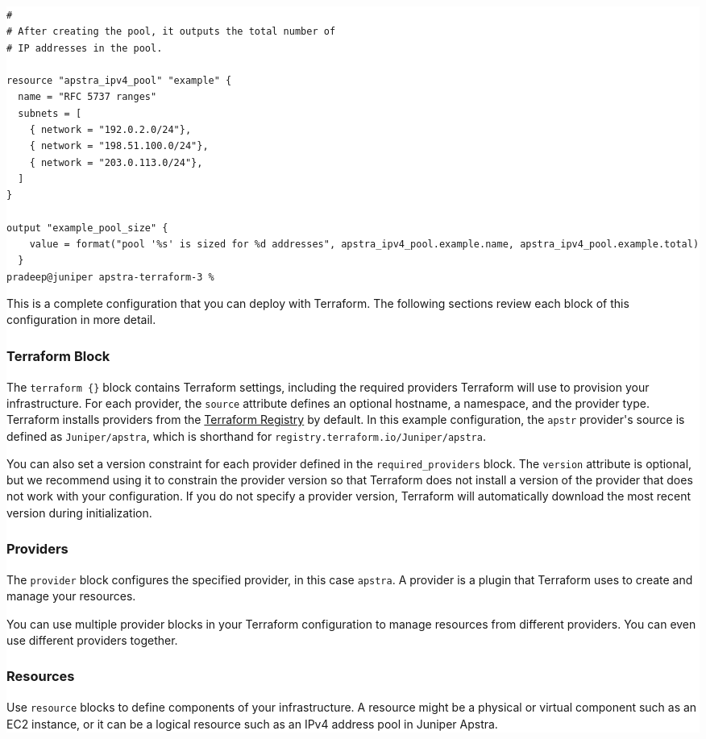 ```
#
# After creating the pool, it outputs the total number of
# IP addresses in the pool.

resource "apstra_ipv4_pool" "example" {
  name = "RFC 5737 ranges"
  subnets = [
    { network = "192.0.2.0/24"},
    { network = "198.51.100.0/24"},
    { network = "203.0.113.0/24"},
  ]
}

output "example_pool_size" {
    value = format("pool '%s' is sized for %d addresses", apstra_ipv4_pool.example.name, apstra_ipv4_pool.example.total)
  }
pradeep@juniper apstra-terraform-3 % 
```

This is a complete configuration that you can deploy with Terraform. The following sections review each block of this configuration in more detail.

### 

### Terraform Block

The `terraform {}` block contains Terraform settings, including the required providers Terraform will use to provision your infrastructure. For each provider, the `source` attribute defines an optional hostname, a namespace, and the provider type. Terraform installs providers from the [Terraform Registry](https://registry.terraform.io/) by default. In this example configuration, the `apstr` provider's source is defined as `Juniper/apstra`, which is shorthand for `registry.terraform.io/Juniper/apstra`.

You can also set a version constraint for each provider defined in the `required_providers` block. The `version` attribute is optional, but we recommend using it to constrain the provider version so that Terraform does not install a version of the provider that does not work with your configuration. If you do not specify a provider version, Terraform will automatically download the most recent version during initialization.

### Providers

The `provider` block configures the specified provider, in this case `apstra`. A provider is a plugin that Terraform uses to create and manage your resources.

You can use multiple provider blocks in your Terraform configuration to manage resources from different providers. You can even use different providers together.

### Resources

Use `resource` blocks to define components of your infrastructure. A resource might be a physical or virtual component such as an EC2 instance, or it can be a logical resource such as an IPv4 address pool in Juniper Apstra.
